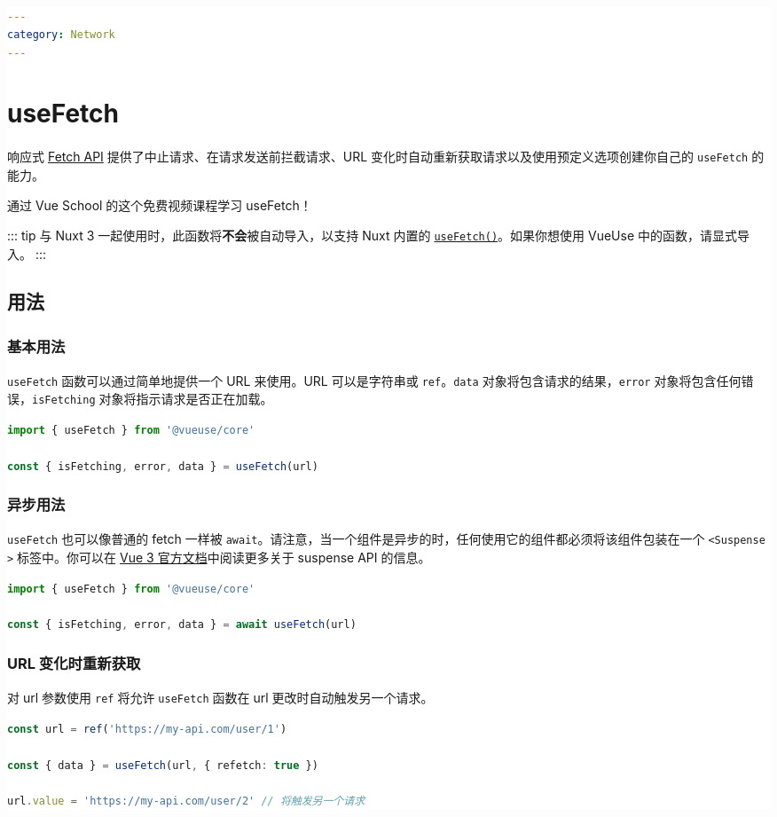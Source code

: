 ```yaml
---
category: Network
---
```


# useFetch

响应式 [Fetch API](https://developer.mozilla.org/zh-CN/docs/Web/API/Fetch_API) 提供了中止请求、在请求发送前拦截请求、URL 变化时自动重新获取请求以及使用预定义选项创建你自己的 `useFetch` 的能力。

<CourseLink href="https://vueschool.io/lessons/vueuse-utilities-usefetch-and-reactify?friend=vueuse">通过 Vue School 的这个免费视频课程学习 useFetch！</CourseLink>

::: tip
与 Nuxt 3 一起使用时，此函数将**不会**被自动导入，以支持 Nuxt 内置的 [`useFetch()`](https://v3.nuxtjs.org/api/composables/use-fetch)。如果你想使用 VueUse 中的函数，请显式导入。
:::

## 用法

### 基本用法

`useFetch` 函数可以通过简单地提供一个 URL 来使用。URL 可以是字符串或 `ref`。`data` 对象将包含请求的结果，`error` 对象将包含任何错误，`isFetching` 对象将指示请求是否正在加载。

```ts
import { useFetch } from '@vueuse/core'

const { isFetching, error, data } = useFetch(url)
```

### 异步用法

`useFetch` 也可以像普通的 fetch 一样被 `await`。请注意，当一个组件是异步的时，任何使用它的组件都必须将该组件包装在一个 `<Suspense>` 标签中。你可以在 [Vue 3 官方文档](https://cn.vuejs.org/guide/built-ins/suspense.html)中阅读更多关于 suspense API 的信息。

```ts
import { useFetch } from '@vueuse/core'

const { isFetching, error, data } = await useFetch(url)
```

### URL 变化时重新获取

对 url 参数使用 `ref` 将允许 `useFetch` 函数在 url 更改时自动触发另一个请求。

```ts
const url = ref('https://my-api.com/user/1')

const { data } = useFetch(url, { refetch: true })

url.value = 'https://my-api.com/user/2' // 将触发另一个请求
```
